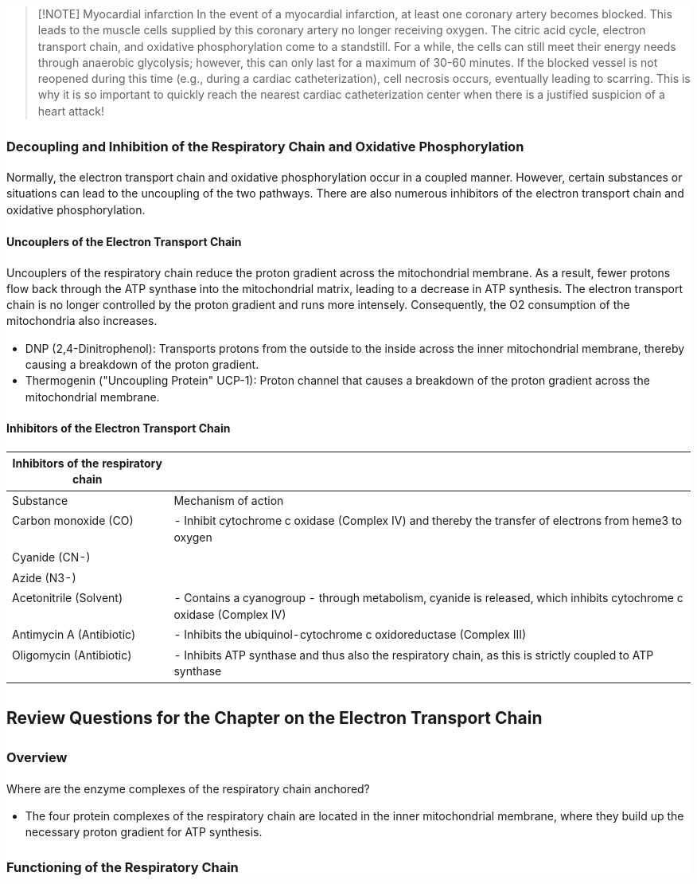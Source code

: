 > [!NOTE] Myocardial infarction
> In the event of a myocardial infarction, at least one coronary artery becomes blocked. This leads to the muscle cells supplied by this coronary artery no longer receiving oxygen. The citric acid cycle, electron transport chain, and oxidative phosphorylation come to a standstill. For a while, the cells can still meet their energy needs through anaerobic glycolysis; however, this can only last for a maximum of 30-60 minutes. If the blocked vessel is not reopened during this time (e.g., during a cardiac catheterization), cell necrosis occurs, eventually leading to scarring. This is why it is so important to quickly reach the nearest cardiac catheterization center when there is a justified suspicion of a heart attack!

### Decoupling and Inhibition of the Respiratory Chain and Oxidative Phosphorylation

Normally, the electron transport chain and oxidative phosphorylation occur in a coupled manner. However, certain substances or situations can lead to the uncoupling of the two pathways. There are also numerous inhibitors of the electron transport chain and oxidative phosphorylation.

#### Uncouplers of the Electron Transport Chain

Uncouplers of the respiratory chain reduce the proton gradient across the mitochondrial membrane. As a result, fewer protons flow back through the ATP synthase into the mitochondrial matrix, leading to a decrease in ATP synthesis. The electron transport chain is no longer controlled by the proton gradient and runs more intensely. Consequently, the O2 consumption of the mitochondria also increases.

- DNP (2,4-Dinitrophenol): Transports protons from the outside to the inside across the inner mitochondrial membrane, thereby causing a breakdown of the proton gradient.
- Thermogenin ("Uncoupling Protein" UCP-1): Proton channel that causes a breakdown of the proton gradient across the mitochondrial membrane.

#### Inhibitors of the Electron Transport Chain

| Inhibitors of the respiratory chain                                                                         |                                                                                                                                                                                                                                                                                                                                                              |
| --------------------------------------------------------------------------------------------------------- | ------------------------------------------------------------------------------------------------------------------------------------------------------------------------------------------------------------------------------------------------------------------------------------------------------------------------------------------------------------ |
| Substance                                                                                                 | Mechanism of action                                                                                                                                                                                                                                                                                                                                         |
| Carbon monoxide (CO)    | - Inhibit cytochrome c oxidase (Complex IV) and thereby the transfer of electrons from heme3 to oxygen |
| Cyanide (CN-)             |                                                                                                                                                                                                                                                                                                                                                              |
| Azide (N3-)               |                                                                                                                                                                                                                                                                                                                                                              |
| Acetonitrile (Solvent)                                                                                   | - Contains a cyanogroup - through metabolism, cyanide is released, which inhibits cytochrome c oxidase (Complex IV)                                                               |
| Antimycin A (Antibiotic) | - Inhibits the ubiquinol-cytochrome c oxidoreductase (Complex III)                                                                                                                                                                                                                |
| Oligomycin (Antibiotic)  | - Inhibits ATP synthase and thus also the respiratory chain, as this is strictly coupled to ATP synthase                                                                                    |
## Review Questions for the Chapter on the Electron Transport Chain
### Overview
Where are the enzyme complexes of the respiratory chain anchored?
- The four protein complexes of the respiratory chain are located in the inner mitochondrial membrane, where they build up the necessary proton gradient for ATP synthesis.
### Functioning of the Respiratory Chain
